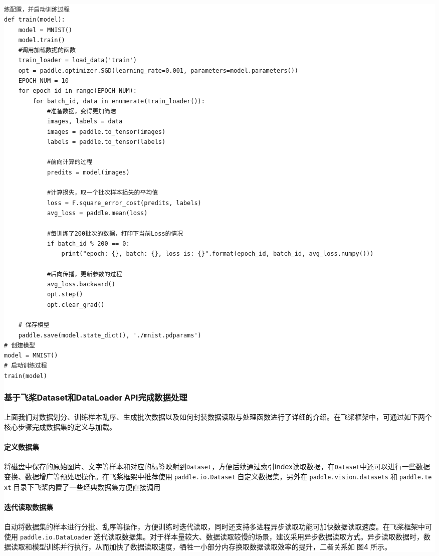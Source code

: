 ```
练配置，并启动训练过程
def train(model):
    model = MNIST()
    model.train()
    #调用加载数据的函数
    train_loader = load_data('train')
    opt = paddle.optimizer.SGD(learning_rate=0.001, parameters=model.parameters())
    EPOCH_NUM = 10
    for epoch_id in range(EPOCH_NUM):
        for batch_id, data in enumerate(train_loader()):
            #准备数据，变得更加简洁
            images, labels = data
            images = paddle.to_tensor(images)
            labels = paddle.to_tensor(labels) 

            #前向计算的过程
            predits = model(images)
            
            #计算损失，取一个批次样本损失的平均值
            loss = F.square_error_cost(predits, labels)
            avg_loss = paddle.mean(loss)      
            
            #每训练了200批次的数据，打印下当前Loss的情况
            if batch_id % 200 == 0:
                print("epoch: {}, batch: {}, loss is: {}".format(epoch_id, batch_id, avg_loss.numpy()))
            
            #后向传播，更新参数的过程
            avg_loss.backward()
            opt.step()
            opt.clear_grad()

    # 保存模型
    paddle.save(model.state_dict(), './mnist.pdparams')
# 创建模型           
model = MNIST()
# 启动训练过程
train(model)
```
### 基于飞桨Dataset和DataLoader API完成数据处理

上面我们对数据划分、训练样本乱序、生成批次数据以及如何封装数据读取与处理函数进行了详细的介绍。在飞桨框架中，可通过如下两个核心步骤完成数据集的定义与加载。

#### 定义数据集

将磁盘中保存的原始图片、文字等样本和对应的标签映射到`Dataset`，方便后续通过索引index读取数据，在`Dataset`中还可以进行一些数据变换、数据增广等预处理操作。在飞桨框架中推荐使用 `paddle.io.Dataset` 自定义数据集，另外在 `paddle.vision.datasets` 和 `paddle.text` 目录下飞桨内置了一些经典数据集方便直接调用

#### 迭代读取数据集

自动将数据集的样本进行分批、乱序等操作，方便训练时迭代读取，同时还支持多进程异步读取功能可加快数据读取速度。在飞桨框架中可使用 `paddle.io.DataLoader` 迭代读取数据集。对于样本量较大、数据读取较慢的场景，建议采用异步数据读取方式。异步读取数据时，数据读取和模型训练并行执行，从而加快了数据读取速度，牺牲一小部分内存换取数据读取效率的提升，二者关系如 图4 所示。
